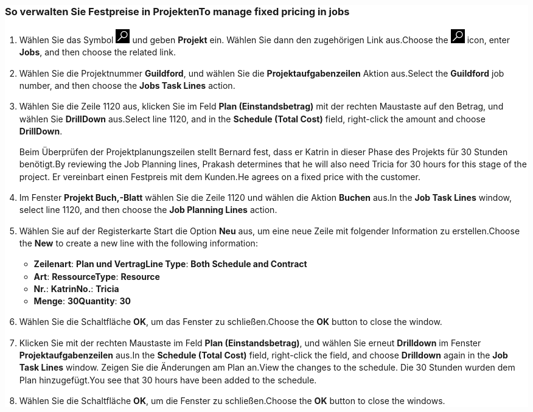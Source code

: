 ### <a name="to-manage-fixed-pricing-in-jobs"></a><span data-ttu-id="15c4a-343">So verwalten Sie Festpreise in Projekten</span><span class="sxs-lookup"><span data-stu-id="15c4a-343">To manage fixed pricing in jobs</span></span>  

1.  <span data-ttu-id="15c4a-344">Wählen Sie das Symbol ![Nach Seite oder Bericht suchen](media/ui-search/search_small.png "Nach Seite oder Bericht suchen") und geben **Projekt** ein. Wählen Sie dann den zugehörigen Link aus.</span><span class="sxs-lookup"><span data-stu-id="15c4a-344">Choose the ![Search for Page or Report](media/ui-search/search_small.png "Search for Page or Report icon") icon, enter **Jobs**, and then choose the related link.</span></span>  
2.  <span data-ttu-id="15c4a-345">Wählen Sie die Projektnummer **Guildford**, und wählen Sie die **Projektaufgabenzeilen** Aktion aus.</span><span class="sxs-lookup"><span data-stu-id="15c4a-345">Select the **Guildford** job number, and then choose the **Jobs Task Lines** action.</span></span>  
3.  <span data-ttu-id="15c4a-346">Wählen Sie die Zeile 1120 aus, klicken Sie im Feld **Plan (Einstandsbetrag)** mit der rechten Maustaste auf den Betrag, und wählen Sie **DrillDown** aus.</span><span class="sxs-lookup"><span data-stu-id="15c4a-346">Select line 1120, and in the **Schedule (Total Cost)** field, right-click the amount and choose **DrillDown**.</span></span>  

     <span data-ttu-id="15c4a-347">Beim Überprüfen der Projektplanungszeilen stellt Bernard fest, dass er Katrin in dieser Phase des Projekts für 30 Stunden benötigt.</span><span class="sxs-lookup"><span data-stu-id="15c4a-347">By reviewing the Job Planning lines, Prakash determines that he will also need Tricia for 30 hours for this stage of the project.</span></span> <span data-ttu-id="15c4a-348">Er vereinbart einen Festpreis mit dem Kunden.</span><span class="sxs-lookup"><span data-stu-id="15c4a-348">He agrees on a fixed price with the customer.</span></span>  

4.  <span data-ttu-id="15c4a-349">Im Fenster **Projekt Buch,-Blatt** wählen Sie die Zeile 1120 und wählen die Aktion **Buchen** aus.</span><span class="sxs-lookup"><span data-stu-id="15c4a-349">In the **Job Task Lines** window, select line 1120, and then choose the **Job Planning Lines** action.</span></span>  
5.  <span data-ttu-id="15c4a-350">Wählen Sie auf der Registerkarte Start die Option **Neu** aus, um eine neue Zeile mit folgender Information zu erstellen.</span><span class="sxs-lookup"><span data-stu-id="15c4a-350">Choose the **New** to create a new line with the following information:</span></span>  

    -   <span data-ttu-id="15c4a-351">**Zeilenart**: **Plan und Vertrag**</span><span class="sxs-lookup"><span data-stu-id="15c4a-351">**Line Type**: **Both Schedule and Contract**</span></span>  
    -   <span data-ttu-id="15c4a-352">**Art**: **Ressource**</span><span class="sxs-lookup"><span data-stu-id="15c4a-352">**Type**: **Resource**</span></span>  
    -   <span data-ttu-id="15c4a-353">**Nr.**: **Katrin**</span><span class="sxs-lookup"><span data-stu-id="15c4a-353">**No.**: **Tricia**</span></span>  
    -   <span data-ttu-id="15c4a-354">**Menge**: **30**</span><span class="sxs-lookup"><span data-stu-id="15c4a-354">**Quantity**: **30**</span></span>  

7.  <span data-ttu-id="15c4a-355">Wählen Sie die Schaltfläche **OK**, um das Fenster zu schließen.</span><span class="sxs-lookup"><span data-stu-id="15c4a-355">Choose the **OK** button to close the window.</span></span>  
8.  <span data-ttu-id="15c4a-356">Klicken Sie mit der rechten Maustaste im Feld **Plan (Einstandsbetrag)**, und wählen Sie erneut **Drilldown** im Fenster **Projektaufgabenzeilen** aus.</span><span class="sxs-lookup"><span data-stu-id="15c4a-356">In the **Schedule (Total Cost)** field, right-click the field, and choose **Drilldown** again in the **Job Task Lines** window.</span></span> <span data-ttu-id="15c4a-357">Zeigen Sie die Änderungen am Plan an.</span><span class="sxs-lookup"><span data-stu-id="15c4a-357">View the changes to the schedule.</span></span> <span data-ttu-id="15c4a-358">Die 30 Stunden wurden dem Plan hinzugefügt.</span><span class="sxs-lookup"><span data-stu-id="15c4a-358">You see that 30 hours have been added to the schedule.</span></span>  
9. <span data-ttu-id="15c4a-359">Wählen Sie die Schaltfläche **OK**, um die Fenster zu schließen.</span><span class="sxs-lookup"><span data-stu-id="15c4a-359">Choose the **OK** button to close the windows.</span></span>  
